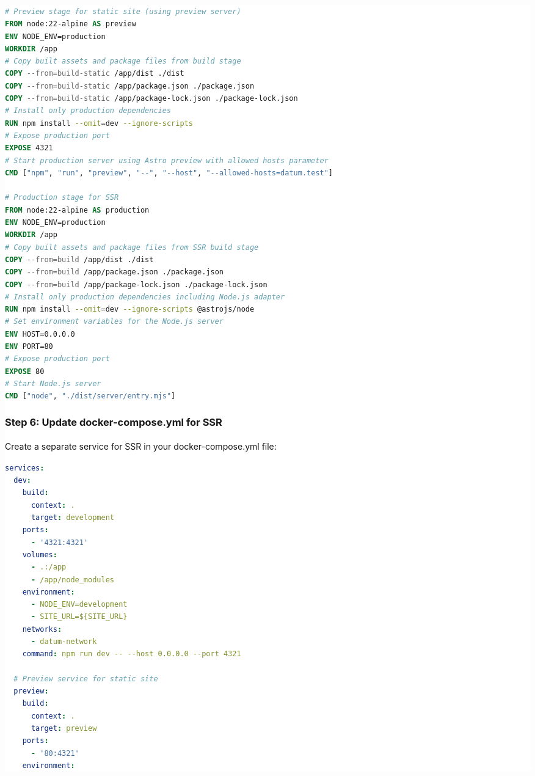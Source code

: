 ```dockerfile
# Preview stage for static site (using preview server)
FROM node:22-alpine AS preview
ENV NODE_ENV=production
WORKDIR /app
# Copy built assets and package files from build stage
COPY --from=build-static /app/dist ./dist
COPY --from=build-static /app/package.json ./package.json
COPY --from=build-static /app/package-lock.json ./package-lock.json
# Install only production dependencies
RUN npm install --omit=dev --ignore-scripts
# Expose production port
EXPOSE 4321
# Start production server using Astro preview with allowed hosts parameter
CMD ["npm", "run", "preview", "--", "--host", "--allowed-hosts=datum.test"]

# Production stage for SSR
FROM node:22-alpine AS production
ENV NODE_ENV=production
WORKDIR /app
# Copy built assets and package files from SSR build stage
COPY --from=build /app/dist ./dist
COPY --from=build /app/package.json ./package.json
COPY --from=build /app/package-lock.json ./package-lock.json
# Install only production dependencies including Node.js adapter
RUN npm install --omit=dev --ignore-scripts @astrojs/node
# Set environment variables for the Node.js server
ENV HOST=0.0.0.0
ENV PORT=80
# Expose production port
EXPOSE 80
# Start Node.js server
CMD ["node", "./dist/server/entry.mjs"]
```

### Step 6: Update docker-compose.yml for SSR

Create a separate service for SSR in your docker-compose.yml file:

```yaml
services:
  dev:
    build:
      context: .
      target: development
    ports:
      - '4321:4321'
    volumes:
      - .:/app
      - /app/node_modules
    environment:
      - NODE_ENV=development
      - SITE_URL=${SITE_URL}
    networks:
      - datum-network
    command: npm run dev -- --host 0.0.0.0 --port 4321

  # Preview service for static site
  preview:
    build:
      context: .
      target: preview
    ports:
      - '80:4321'
    environment:
```